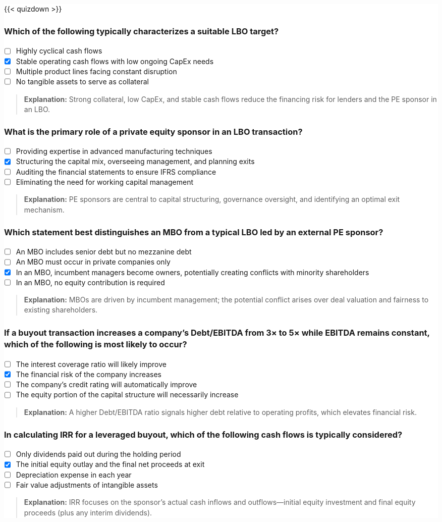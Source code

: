 {{< quizdown >}}

### Which of the following typically characterizes a suitable LBO target?
- [ ] Highly cyclical cash flows
- [x] Stable operating cash flows with low ongoing CapEx needs
- [ ] Multiple product lines facing constant disruption
- [ ] No tangible assets to serve as collateral

> **Explanation:** Strong collateral, low CapEx, and stable cash flows reduce the financing risk for lenders and the PE sponsor in an LBO.

### What is the primary role of a private equity sponsor in an LBO transaction?
- [ ] Providing expertise in advanced manufacturing techniques
- [x] Structuring the capital mix, overseeing management, and planning exits
- [ ] Auditing the financial statements to ensure IFRS compliance
- [ ] Eliminating the need for working capital management

> **Explanation:** PE sponsors are central to capital structuring, governance oversight, and identifying an optimal exit mechanism.

### Which statement best distinguishes an MBO from a typical LBO led by an external PE sponsor?
- [ ] An MBO includes senior debt but no mezzanine debt
- [ ] An MBO must occur in private companies only
- [x] In an MBO, incumbent managers become owners, potentially creating conflicts with minority shareholders
- [ ] In an MBO, no equity contribution is required

> **Explanation:** MBOs are driven by incumbent management; the potential conflict arises over deal valuation and fairness to existing shareholders.

### If a buyout transaction increases a company’s Debt/EBITDA from 3× to 5× while EBITDA remains constant, which of the following is most likely to occur?
- [ ] The interest coverage ratio will likely improve
- [x] The financial risk of the company increases
- [ ] The company’s credit rating will automatically improve
- [ ] The equity portion of the capital structure will necessarily increase

> **Explanation:** A higher Debt/EBITDA ratio signals higher debt relative to operating profits, which elevates financial risk.

### In calculating IRR for a leveraged buyout, which of the following cash flows is typically considered?
- [ ] Only dividends paid out during the holding period
- [x] The initial equity outlay and the final net proceeds at exit
- [ ] Depreciation expense in each year
- [ ] Fair value adjustments of intangible assets

> **Explanation:** IRR focuses on the sponsor’s actual cash inflows and outflows—initial equity investment and final equity proceeds (plus any interim dividends).

